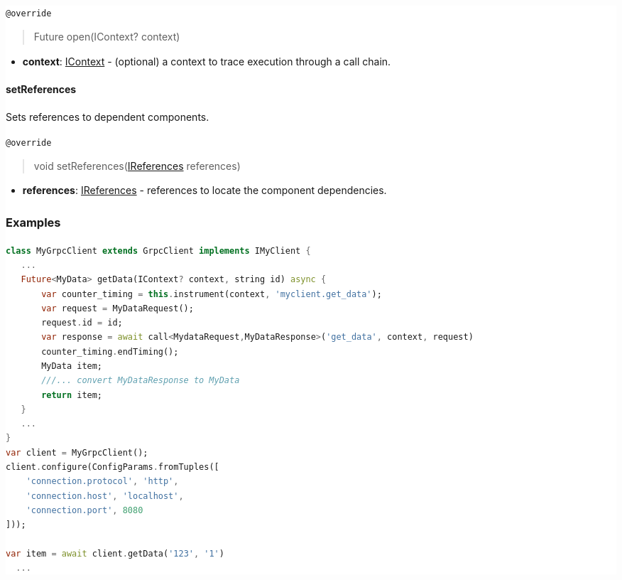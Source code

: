 `@override`
> Future open(IContext? context)

- **context**: [IContext](../../../components/context/icontext) - (optional) a context to trace execution through a call chain.


#### setReferences
Sets references to dependent components.

`@override`
> void setReferences([IReferences](../../../components/refer/ireferences) references)

- **references**: [IReferences](../../../components/refer/ireferences) - references to locate the component dependencies.


### Examples

```dart
class MyGrpcClient extends GrpcClient implements IMyClient {
   ...
   Future<MyData> getData(IContext? context, string id) async {
       var counter_timing = this.instrument(context, 'myclient.get_data');
       var request = MyDataRequest();
       request.id = id;
       var response = await call<MydataRequest,MyDataResponse>('get_data', context, request)
       counter_timing.endTiming();
       MyData item;
       ///... convert MyDataResponse to MyData
       return item;
   }
   ...
}
var client = MyGrpcClient();
client.configure(ConfigParams.fromTuples([
    'connection.protocol', 'http',
    'connection.host', 'localhost',
    'connection.port', 8080
]));

var item = await client.getData('123', '1')
  ...
```
